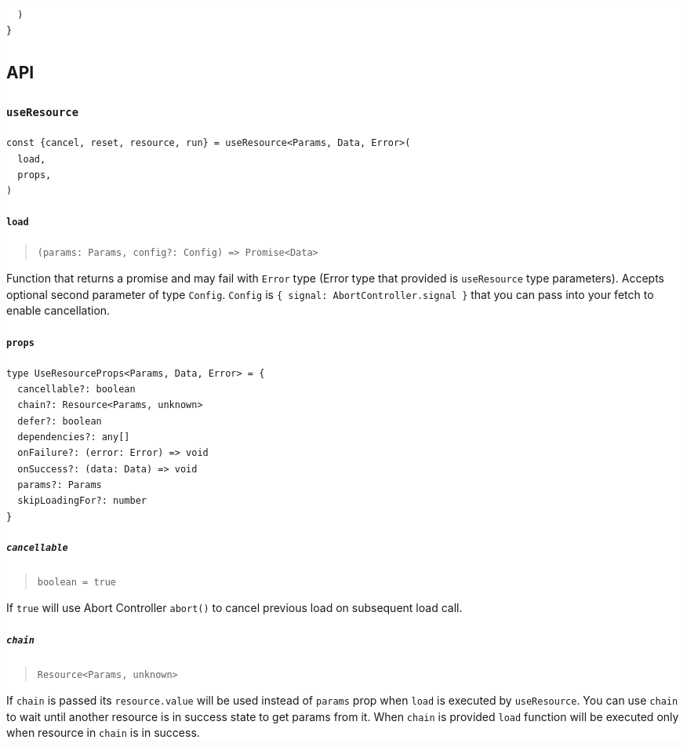 ```tsx
  )
}
```

## API

### `useResource`

```tsx
const {cancel, reset, resource, run} = useResource<Params, Data, Error>(
  load,
  props,
)
```

#### `load`

> `(params: Params, config?: Config) => Promise<Data>`

Function that returns a promise and may fail with `Error` type (Error type that
provided is `useResource` type parameters). Accepts optional second parameter of
type `Config`. `Config` is `{ signal: AbortController.signal }` that you can
pass into your fetch to enable cancellation.

#### `props`

```tsx
type UseResourceProps<Params, Data, Error> = {
  cancellable?: boolean
  chain?: Resource<Params, unknown>
  defer?: boolean
  dependencies?: any[]
  onFailure?: (error: Error) => void
  onSuccess?: (data: Data) => void
  params?: Params
  skipLoadingFor?: number
}
```

##### `cancellable`

> `boolean = true`

If `true` will use Abort Controller `abort()` to cancel previous load on
subsequent load call.

##### `chain`

> `Resource<Params, unknown>`

If `chain` is passed its `resource.value` will be used instead of `params`
prop when `load` is executed by `useResource`. You can use `chain` to wait until another resource is in success state to get params from it. When `chain` is
provided `load` function will be executed only when resource in `chain` is in
success.
